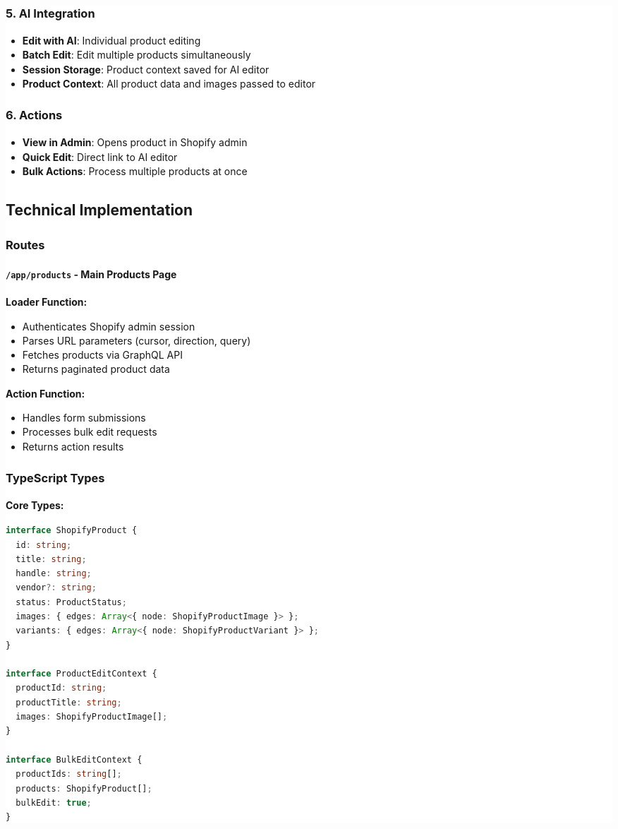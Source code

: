 ### 5. AI Integration
- **Edit with AI**: Individual product editing
- **Batch Edit**: Edit multiple products simultaneously
- **Session Storage**: Product context saved for AI editor
- **Product Context**: All product data and images passed to editor

### 6. Actions
- **View in Admin**: Opens product in Shopify admin
- **Quick Edit**: Direct link to AI editor
- **Bulk Actions**: Process multiple products at once

## Technical Implementation

### Routes

#### `/app/products` - Main Products Page

**Loader Function:**
- Authenticates Shopify admin session
- Parses URL parameters (cursor, direction, query)
- Fetches products via GraphQL API
- Returns paginated product data

**Action Function:**
- Handles form submissions
- Processes bulk edit requests
- Returns action results

### TypeScript Types

**Core Types:**
```typescript
interface ShopifyProduct {
  id: string;
  title: string;
  handle: string;
  vendor?: string;
  status: ProductStatus;
  images: { edges: Array<{ node: ShopifyProductImage }> };
  variants: { edges: Array<{ node: ShopifyProductVariant }> };
}

interface ProductEditContext {
  productId: string;
  productTitle: string;
  images: ShopifyProductImage[];
}

interface BulkEditContext {
  productIds: string[];
  products: ShopifyProduct[];
  bulkEdit: true;
}
```

